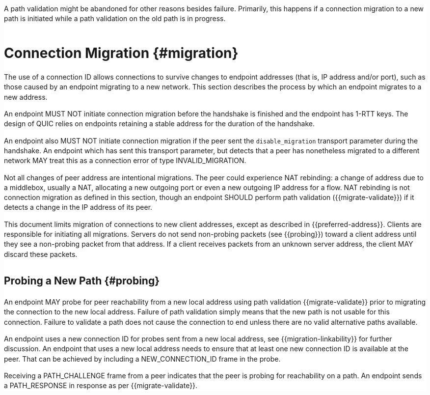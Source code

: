 A path validation might be abandoned for other reasons besides
failure. Primarily, this happens if a connection migration to a new path is
initiated while a path validation on the old path is in progress.


# Connection Migration {#migration}

The use of a connection ID allows connections to survive changes to endpoint
addresses (that is, IP address and/or port), such as those caused by an endpoint
migrating to a new network.  This section describes the process by which an
endpoint migrates to a new address.

An endpoint MUST NOT initiate connection migration before the handshake is
finished and the endpoint has 1-RTT keys.  The design of QUIC relies on
endpoints retaining a stable address for the duration of the handshake.

An endpoint also MUST NOT initiate connection migration if the peer sent the
`disable_migration` transport parameter during the handshake.  An endpoint which
has sent this transport parameter, but detects that a peer has nonetheless
migrated to a different network MAY treat this as a connection error of type
INVALID_MIGRATION.

Not all changes of peer address are intentional migrations. The peer could
experience NAT rebinding: a change of address due to a middlebox, usually a NAT,
allocating a new outgoing port or even a new outgoing IP address for a flow.
NAT rebinding is not connection migration as defined in this section, though an
endpoint SHOULD perform path validation ({{migrate-validate}}) if it detects a
change in the IP address of its peer.

This document limits migration of connections to new client addresses, except as
described in {{preferred-address}}. Clients are responsible for initiating all
migrations.  Servers do not send non-probing packets (see {{probing}}) toward a
client address until they see a non-probing packet from that address.  If a
client receives packets from an unknown server address, the client MAY discard
these packets.


## Probing a New Path {#probing}

An endpoint MAY probe for peer reachability from a new local address using path
validation {{migrate-validate}} prior to migrating the connection to the new
local address.  Failure of path validation simply means that the new path is not
usable for this connection.  Failure to validate a path does not cause the
connection to end unless there are no valid alternative paths available.

An endpoint uses a new connection ID for probes sent from a new local address,
see {{migration-linkability}} for further discussion. An endpoint that uses
a new local address needs to ensure that at least one new connection ID is
available at the peer. That can be achieved by including a NEW_CONNECTION_ID
frame in the probe.

Receiving a PATH_CHALLENGE frame from a peer indicates that the peer is probing
for reachability on a path. An endpoint sends a PATH_RESPONSE in response as per
{{migrate-validate}}.
